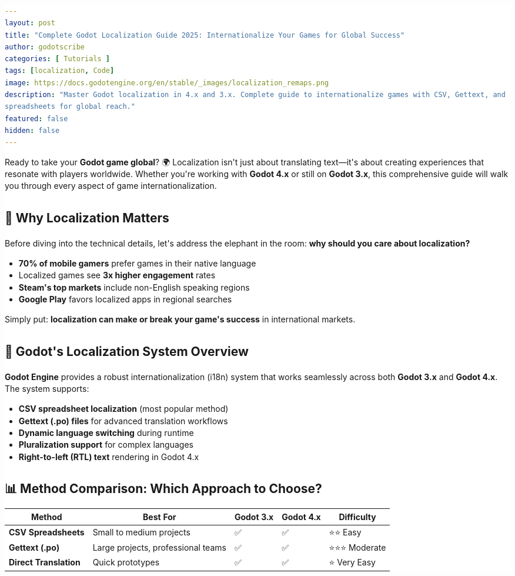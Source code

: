 ```yaml
---
layout: post
title: "Complete Godot Localization Guide 2025: Internationalize Your Games for Global Success"
author: godotscribe
categories: [ Tutorials ]
tags: [localization, Code]
image: https://docs.godotengine.org/en/stable/_images/localization_remaps.png
description: "Master Godot localization in 4.x and 3.x. Complete guide to internationalize games with CSV, Gettext, and spreadsheets for global reach."
featured: false
hidden: false
---
```


Ready to take your **Godot game global**? 🌍 Localization isn't just about translating text—it's about creating experiences that resonate with players worldwide. Whether you're working with **Godot 4.x** or still on **Godot 3.x**, this comprehensive guide will walk you through every aspect of game internationalization.

## 🎯 **Why Localization Matters**

Before diving into the technical details, let's address the elephant in the room: **why should you care about localization?**

- **70% of mobile gamers** prefer games in their native language
- Localized games see **3x higher engagement** rates
- **Steam's top markets** include non-English speaking regions
- **Google Play** favors localized apps in regional searches

Simply put: **localization can make or break your game's success** in international markets.

## 🚀 **Godot's Localization System Overview**

**Godot Engine** provides a robust internationalization (i18n) system that works seamlessly across both **Godot 3.x** and **Godot 4.x**. The system supports:

- **CSV spreadsheet localization** (most popular method)
- **Gettext (.po) files** for advanced translation workflows
- **Dynamic language switching** during runtime
- **Pluralization support** for complex languages
- **Right-to-left (RTL) text** rendering in Godot 4.x

## 📊 **Method Comparison: Which Approach to Choose?**

| Method | Best For | Godot 3.x | Godot 4.x | Difficulty |
|--------|----------|-----------|-----------|------------|
| **CSV Spreadsheets** | Small to medium projects | ✅ | ✅ | ⭐⭐ Easy |
| **Gettext (.po)** | Large projects, professional teams | ✅ | ✅ | ⭐⭐⭐ Moderate |
| **Direct Translation** | Quick prototypes | ✅ | ✅ | ⭐ Very Easy |
